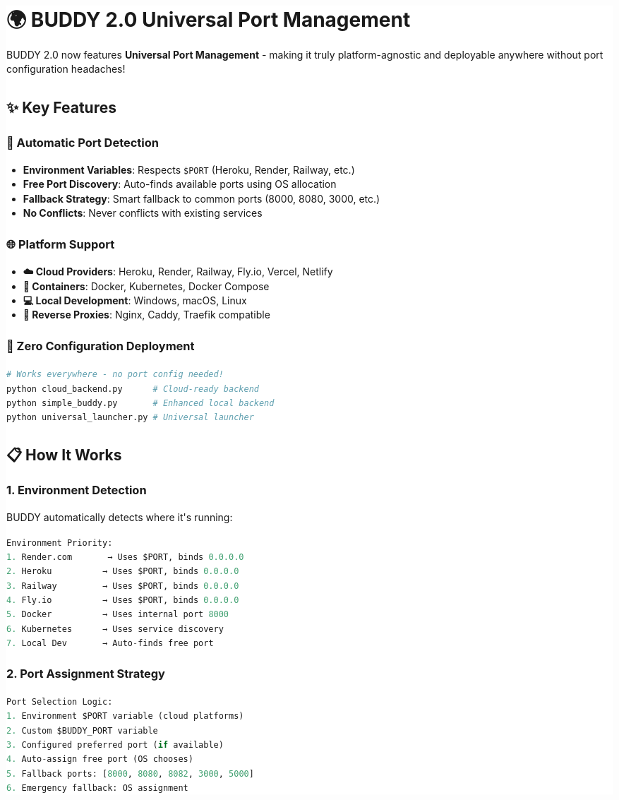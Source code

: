# 🌍 BUDDY 2.0 Universal Port Management

BUDDY 2.0 now features **Universal Port Management** - making it truly platform-agnostic and deployable anywhere without port configuration headaches!

## ✨ Key Features

### 🎯 Automatic Port Detection
- **Environment Variables**: Respects `$PORT` (Heroku, Render, Railway, etc.)
- **Free Port Discovery**: Auto-finds available ports using OS allocation
- **Fallback Strategy**: Smart fallback to common ports (8000, 8080, 3000, etc.)
- **No Conflicts**: Never conflicts with existing services

### 🌐 Platform Support
- **☁️ Cloud Providers**: Heroku, Render, Railway, Fly.io, Vercel, Netlify
- **🐳 Containers**: Docker, Kubernetes, Docker Compose
- **💻 Local Development**: Windows, macOS, Linux
- **🔄 Reverse Proxies**: Nginx, Caddy, Traefik compatible

### 🚀 Zero Configuration Deployment
```bash
# Works everywhere - no port config needed!
python cloud_backend.py      # Cloud-ready backend
python simple_buddy.py       # Enhanced local backend  
python universal_launcher.py # Universal launcher
```

## 📋 How It Works

### 1. **Environment Detection**
BUDDY automatically detects where it's running:
```python
Environment Priority:
1. Render.com       → Uses $PORT, binds 0.0.0.0
2. Heroku          → Uses $PORT, binds 0.0.0.0  
3. Railway         → Uses $PORT, binds 0.0.0.0
4. Fly.io          → Uses $PORT, binds 0.0.0.0
5. Docker          → Uses internal port 8000
6. Kubernetes      → Uses service discovery
7. Local Dev       → Auto-finds free port
```

### 2. **Port Assignment Strategy**
```python
Port Selection Logic:
1. Environment $PORT variable (cloud platforms)
2. Custom $BUDDY_PORT variable  
3. Configured preferred port (if available)
4. Auto-assign free port (OS chooses)
5. Fallback ports: [8000, 8080, 8082, 3000, 5000]
6. Emergency fallback: OS assignment
```
